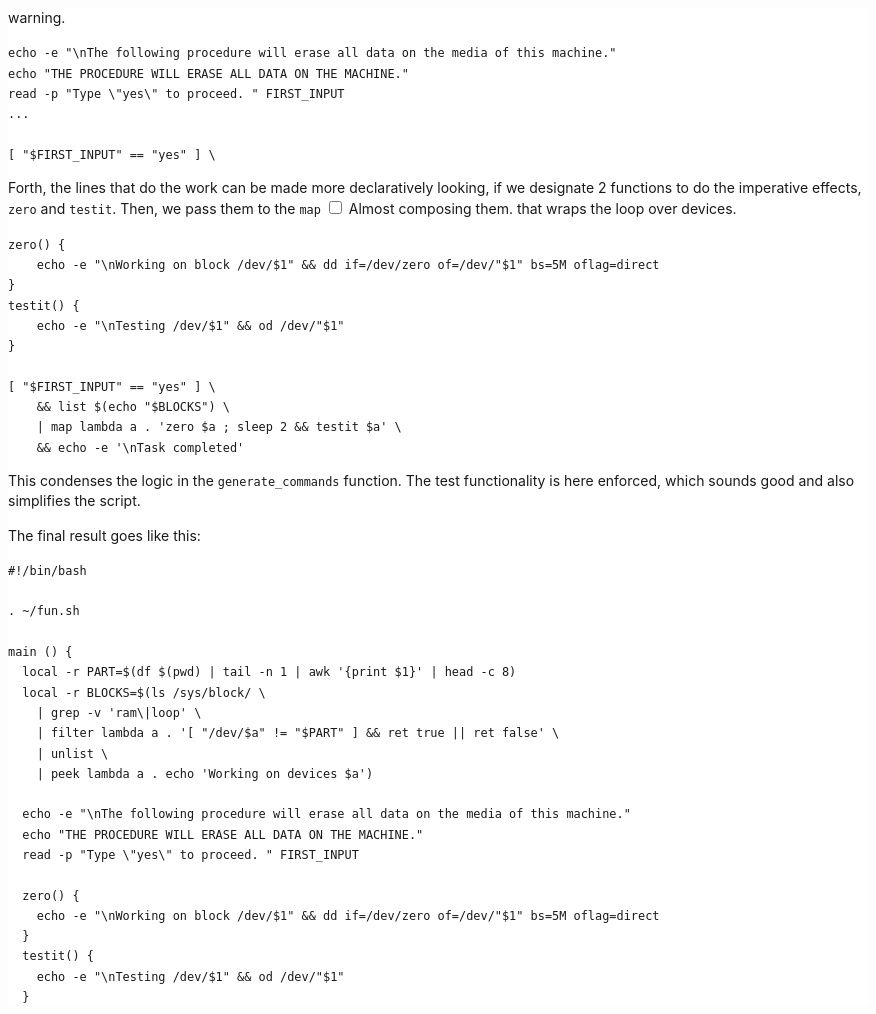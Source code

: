 warning.
```
echo -e "\nThe following procedure will erase all data on the media of this machine."
echo "THE PROCEDURE WILL ERASE ALL DATA ON THE MACHINE."
read -p "Type \"yes\" to proceed. " FIRST_INPUT
...

[ "$FIRST_INPUT" == "yes" ] \

```

Forth, the lines that do the work can be made more declaratively looking,
if we designate 2 functions to do the imperative effects, `zero` and `testit`.
Then, we pass them to the `map`
<label for="composition"
       class="margin-toggle sidenote-number">
</label>
<input type="checkbox"
       id="composition"
       class="margin-toggle"/>
<span class="sidenote">
Almost composing them.
</span>
that wraps the loop over devices.
```
zero() { 
    echo -e "\nWorking on block /dev/$1" && dd if=/dev/zero of=/dev/"$1" bs=5M oflag=direct
}
testit() {
    echo -e "\nTesting /dev/$1" && od /dev/"$1"
}

[ "$FIRST_INPUT" == "yes" ] \
    && list $(echo "$BLOCKS") \
    | map lambda a . 'zero $a ; sleep 2 && testit $a' \
    && echo -e '\nTask completed'
```
This condenses the logic in the `generate_commands` function.
The test functionality is here enforced, which sounds good
and also simplifies the script.

The final result goes like this:

```
#!/bin/bash

. ~/fun.sh

main () {
  local -r PART=$(df $(pwd) | tail -n 1 | awk '{print $1}' | head -c 8)
  local -r BLOCKS=$(ls /sys/block/ \
    | grep -v 'ram\|loop' \
    | filter lambda a . '[ "/dev/$a" != "$PART" ] && ret true || ret false' \
    | unlist \
    | peek lambda a . echo 'Working on devices $a')

  echo -e "\nThe following procedure will erase all data on the media of this machine."
  echo "THE PROCEDURE WILL ERASE ALL DATA ON THE MACHINE."
  read -p "Type \"yes\" to proceed. " FIRST_INPUT

  zero() { 
    echo -e "\nWorking on block /dev/$1" && dd if=/dev/zero of=/dev/"$1" bs=5M oflag=direct
  }
  testit() {
    echo -e "\nTesting /dev/$1" && od /dev/"$1"
  }
```